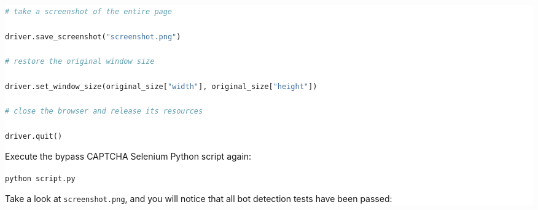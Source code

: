 ```python
# take a screenshot of the entire page

driver.save_screenshot("screenshot.png")

# restore the original window size

driver.set_window_size(original_size["width"], original_size["height"])

# close the browser and release its resources

driver.quit()
```

Execute the bypass CAPTCHA Selenium Python script again:

```bash
python script.py
```

Take a look at `screenshot.png`, and you will notice that all bot detection tests have been passed:
